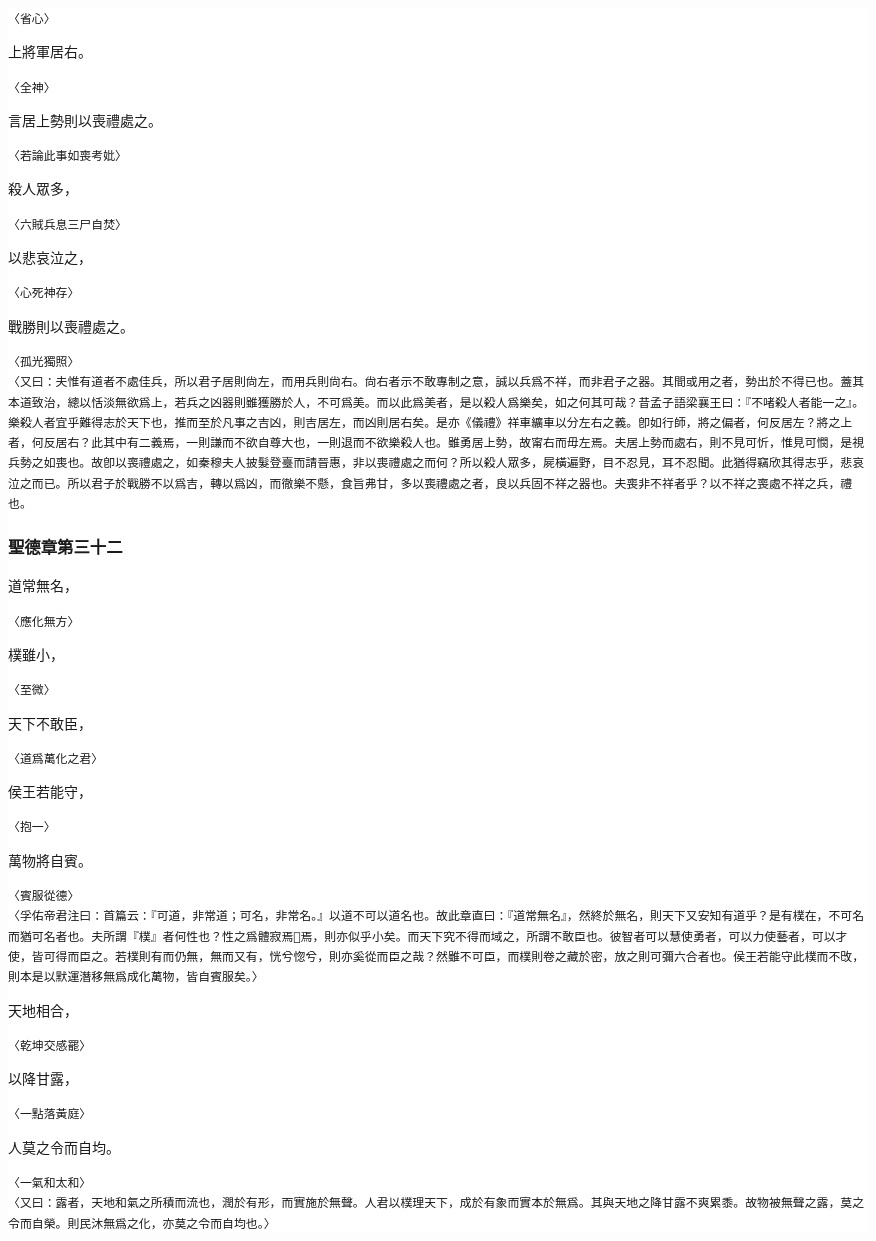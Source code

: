     〈省心〉

上將軍居右。

    〈全神〉

言居上勢則以喪禮處之。

    〈若論此事如喪考妣〉

殺人眾多，

    〈六賊兵息三尸自焚〉

以悲哀泣之，

    〈心死神存〉

戰勝則以喪禮處之。

    〈孤光獨照〉
    〈又曰：夫惟有道者不處佳兵，所以君子居則尙左，而用兵則尙右。尙右者示不敢專制之意，誠以兵爲不祥，而非君子之器。其間或用之者，勢出於不得已也。蓋其本道致治，總以恬淡無欲爲上，若兵之凶器則雖獲勝於人，不可爲美。而以此爲美者，是以殺人爲樂矣，如之何其可哉？昔孟子語梁襄王曰：『不啫殺人者能一之』。樂殺人者宜乎難得志於天下也，推而至於凡事之吉凶，則吉居左，而凶則居右矣。是亦《儀禮》祥車纊車以分左右之義。卽如行師，將之偏者，何反居左？將之上者，何反居右？此其中有二義焉，一則謙而不欲自尊大也，一則退而不欲樂殺人也。雖勇居上勢，故甯右而毋左焉。夫居上勢而處右，則不見可忻，惟見可憫，是視兵勢之如喪也。故卽以喪禮處之，如秦穆夫人披髮登臺而請晉惠，非以喪禮處之而何？所以殺人眾多，屍橫遍野，目不忍見，耳不忍聞。此猶得竊欣其得志乎，悲哀泣之而已。所以君子於戰勝不以爲吉，轉以爲凶，而徹樂不懸，食旨弗甘，多以喪禮處之者，良以兵固不祥之器也。夫喪非不祥者乎？以不祥之喪處不祥之兵，禮也。

### 聖德章第三十二

道常無名，

    〈應化無方〉

樸雖小，

    〈至微〉

天下不敢臣，

    〈道爲萬化之君〉

侯王若能守，

    〈抱一〉

萬物將自賓。

    〈賓服從德〉
    〈孚佑帝君注曰：首篇云：『可道，非常道；可名，非常名。』以道不可以道名也。故此章直曰：『道常無名』，然終於無名，則天下又安知有道乎？是有樸在，不可名而猶可名者也。夫所謂『樸』者何性也？性之爲體寂焉𣺌焉，則亦似乎小矣。而天下究不得而域之，所謂不敢臣也。彼智者可以慧使勇者，可以力使藝者，可以才使，皆可得而臣之。若樸則有而仍無，無而又有，恍兮惚兮，則亦奚從而臣之哉？然雖不可臣，而樸則卷之藏於密，放之則可彌六合者也。侯王若能守此樸而不攺，則本是以默運潛移無爲成化萬物，皆自賓服矣。〉

天地相合，

    〈乾坤交感罷〉

以降甘露，

    〈一點落黃庭〉

人莫之令而自均。

    〈一氣和太和〉
    〈又曰：露者，天地和氣之所積而流也，潤於有形，而實施於無聲。人君以樸理天下，成於有象而實本於無爲。其與天地之降甘露不爽累黍。故物被無聲之露，莫之令而自榮。則民沐無爲之化，亦莫之令而自均也。〉
